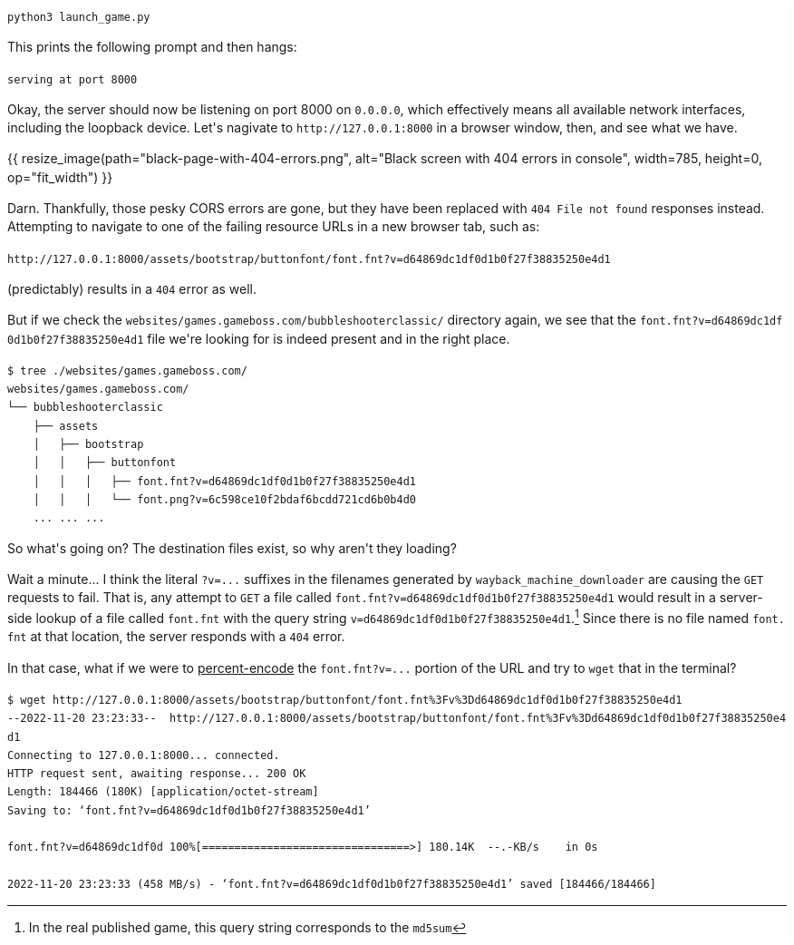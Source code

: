 ```bash
python3 launch_game.py
```

This prints the following prompt and then hangs:

```txt
serving at port 8000
```

Okay, the server should now be listening on port 8000 on `0.0.0.0`, which
effectively means all available network interfaces, including the loopback
device. Let's nagivate to `http://127.0.0.1:8000` in a browser window, then, and
see what we have.

{{ resize_image(path="black-page-with-404-errors.png", alt="Black screen with 404 errors in console", width=785, height=0, op="fit_width") }}

Darn. Thankfully, those pesky CORS errors are gone, but they have been replaced
with `404 File not found` responses instead. Attempting to navigate to one of
the failing resource URLs in a new browser tab, such as:

```txt
http://127.0.0.1:8000/assets/bootstrap/buttonfont/font.fnt?v=d64869dc1df0d1b0f27f38835250e4d1
```

(predictably) results in a `404` error as well.

But if we check the `websites/games.gameboss.com/bubbleshooterclassic/`
directory again, we see that the `font.fnt?v=d64869dc1df0d1b0f27f38835250e4d1`
file we're looking for is indeed present and in the right place.

```txt
$ tree ./websites/games.gameboss.com/
websites/games.gameboss.com/
└── bubbleshooterclassic
    ├── assets
    │   ├── bootstrap
    │   │   ├── buttonfont
    │   │   │   ├── font.fnt?v=d64869dc1df0d1b0f27f38835250e4d1
    │   │   │   └── font.png?v=6c598ce10f2bdaf6bcdd721cd6b0b4d0
    ... ... ...
```

So what's going on? The destination files exist, so why aren't they loading?

Wait a minute... I think the literal `?v=...` suffixes in the filenames
generated by `wayback_machine_downloader` are causing the `GET` requests to
fail. That is, any attempt to `GET` a file called
`font.fnt?v=d64869dc1df0d1b0f27f38835250e4d1` would result in a server-side
lookup of a file called `font.fnt` with the query string
`v=d64869dc1df0d1b0f27f38835250e4d1`.[^3] Since there is no file named
`font.fnt` at that location, the server responds with a `404` error.

In that case, what if we were to [percent-encode] the `font.fnt?v=...` portion
of the URL and try to `wget` that in the terminal?

[percent-encode]: https://en.wikipedia.org/wiki/Percent-encoding

```txt
$ wget http://127.0.0.1:8000/assets/bootstrap/buttonfont/font.fnt%3Fv%3Dd64869dc1df0d1b0f27f38835250e4d1
--2022-11-20 23:23:33--  http://127.0.0.1:8000/assets/bootstrap/buttonfont/font.fnt%3Fv%3Dd64869dc1df0d1b0f27f38835250e4d1
Connecting to 127.0.0.1:8000... connected.
HTTP request sent, awaiting response... 200 OK
Length: 184466 (180K) [application/octet-stream]
Saving to: ‘font.fnt?v=d64869dc1df0d1b0f27f38835250e4d1’

font.fnt?v=d64869dc1df0d 100%[================================>] 180.14K  --.-KB/s    in 0s      

2022-11-20 23:23:33 (458 MB/s) - ‘font.fnt?v=d64869dc1df0d1b0f27f38835250e4d1’ saved [184466/184466]
```

[reddit-post]: https://www.reddit.com/r/webdev/comments/ypxyyb/comment/ivn0o5w/?context=8&depth=9
[archive Flash games]: https://www.makeuseof.com/tag/download-run-flash-games/
[fair use]: https://ogc.harvard.edu/pages/copyright-and-fair-use
[Wayback Machine]: https://web.archive.org/
[Archive.org]: https://archive.org/.
[`wayback-machine-downloader`]: https://github.com/hartator/wayback-machine-downloader
[Weebl's Stuff]: https://web.archive.org/web/20131229072630/http://weebls-stuff.com/
[Newgrounds]: https://www.newgrounds.com/
[Miniclip]: https://web.archive.org/web/20181231224550/https://www.miniclip.com/games/en/
[Albino Blacksheep]: https://www.albinoblacksheep.com/
[DeviantArt]: https://www.deviantart.com/
[drop-2020]: https://www.adobe.com/products/flashplayer/end-of-life.html
[Shockwave Flash]: https://en.wikipedia.org/wiki/Adobe_Flash_Player
[Line Rider 2]: https://www.crazygames.com/game/line-rider-2
[^1]: The Wayback Machine uses [Wombat](https://github.com/webrecorder/wombat)
[^2]: See the [MDN Web Docs entry for `Access-Control-Allow-Origin`](https://developer.mozilla.org/en-US/docs/Web/HTTP/Headers/Access-Control-Allow-Origin)
[^3]: In the real published game, this query string corresponds to the `md5sum`